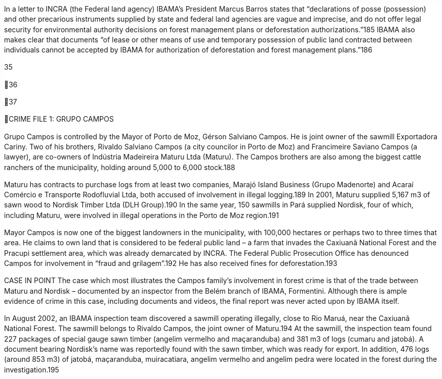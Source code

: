 In a letter to INCRA (the Federal land agency) IBAMA’s
President Marcus Barros states that “declarations of
posse (possession) and other precarious instruments
supplied by state and federal land agencies are vague
and imprecise, and do not offer legal security for
environmental authority decisions on forest
management plans or deforestation authorizations.”185
IBAMA also makes clear that documents “of lease or
other means of use and temporary possession of
public land contracted between individuals cannot be
accepted by IBAMA for authorization of deforestation
and forest management plans.”186

35

36

37

CRIME FILE 1: GRUPO CAMPOS

Grupo Campos is controlled by the Mayor of Porto de Moz, Gérson
Salviano Campos. He is joint owner of the sawmill Exportadora
Cariny. Two of his brothers, Rivaldo Salviano Campos (a city
councilor in Porto de Moz) and Francimeire Saviano Campos (a
lawyer), are co-owners of Indústria Madeireira Maturu Ltda (Maturu).
The Campos brothers are also among the biggest cattle ranchers of
the municipality, holding around 5,000 to 6,000 stock.188

Maturu has contracts to purchase logs from at least two companies,
Marajó Island Business (Grupo Madenorte) and Acaraí Comércio e
Transporte Rodofluvial Ltda, both accused of involvement in illegal
logging.189 In 2001, Maturu supplied 5,167 m3 of sawn wood to
Nordisk Timber Ltda (DLH Group).190 In the same year, 150 sawmills
in Pará supplied Nordisk, four of which, including Maturu, were
involved in illegal operations in the Porto de Moz region.191

Mayor Campos is now one of the biggest landowners in the
municipality, with 100,000 hectares or perhaps two to three times
that area. He claims to own land that is considered to be federal
public land – a farm that invades the Caxiuanã National Forest and
the Pracupi settlement area, which was already demarcated by
INCRA. The Federal Public Prosecution Office has denounced
Campos for involvement in “fraud and grilagem”.192 He has also
received fines for deforestation.193

CASE IN POINT
The case which most illustrates the Campos family’s involvement in
forest crime is that of the trade between Maturu and Nordisk –
documented by an inspector from the Belém branch of IBAMA,
Formentini. Although there is ample evidence of crime in this case,
including documents and videos, the final report was never acted
upon by IBAMA itself.

In August 2002, an IBAMA inspection team discovered a sawmill
operating illegally, close to Rio Maruá, near the Caxiuanã National
Forest. The sawmill belongs to Rivaldo Campos, the joint owner of
Maturu.194 At the sawmill, the inspection team found 227 packages
of special gauge sawn timber (angelim vermelho and maçaranduba)
and 381 m3 of logs (cumaru and jatobá). A document bearing
Nordisk’s name was reportedly found with the sawn timber, which
was ready for export. In addition, 476 logs (around 853 m3) of jatobá,
maçaranduba, muiracatiara, angelim vermelho and angelim pedra
were located in the forest during the investigation.195
